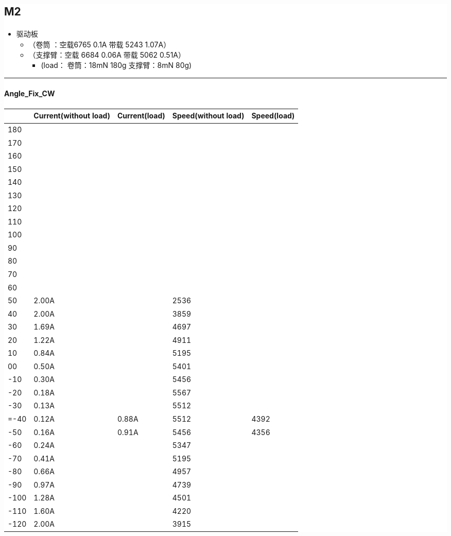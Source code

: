 ## M2  
- 驱动板
	- （卷筒 ：空载6765  0.1A 带载 5243 1.07A）
	- （支撑臂：空载 6684 0.06A 带载 5062  0.51A）
	  - (load： 卷筒：18mN  180g       支撑臂：8mN   80g)
---

 #### Angle_Fix_CW
|   | Current(without load) | Current(load) | Speed(without load) | Speed(load) |
|---|---------|---------|---------------------|-------------|
|  180   |         |         |                     |             |
|  170   |         |         |                     |             |
|  160   |         |         |                     |             |
|  150   |         |         |                     |             |
|  140   |         |         |                     |             |
|  130   |         |         |                     |             |
|  120   |         |         |                     |             |
|  110   |         |         |                     |             |
|  100   |         |         |                     |             |
|  90    |         |         |                     |             |
|  80    |         |         |                     |             |
|  70    |         |         |                     |             |
|  60    |         |         |                     |             |
|  50    |   2.00A      |         |         2536             |             |
|  40    |   2.00A      |         |         3859             |             |
|  30    |   1.69A      |         |         4697             |             |
|  20    |   1.22A      |         |         4911             |             |
|  10    |   0.84A      |         |         5195             |             |
|  00    |   0.50A      |         |         5401             |             |
| -10   |   0.30A      |         |         5456             |             |
| -20   |   0.18A      |         |         5567             |             |
| -30   |   0.13A      |         |         5512             |             |
| =-40   |   0.12A      |   0.88A      |         5512             |      4392       |
| -50   |   0.16A      |   0.91A      |         5456             |      4356       |
| -60   |   0.24A      |         |         5347             |             |
| -70   |   0.41A      |         |         5195             |             |
| -80   |   0.66A      |         |         4957             |             |
| -90   |   0.97A      |         |         4739             |             |
| -100  |   1.28A      |         |         4501             |             |
| -110  |   1.60A      |         |         4220             |             |
| -120  |   2.00A      |         |         3915             |             |